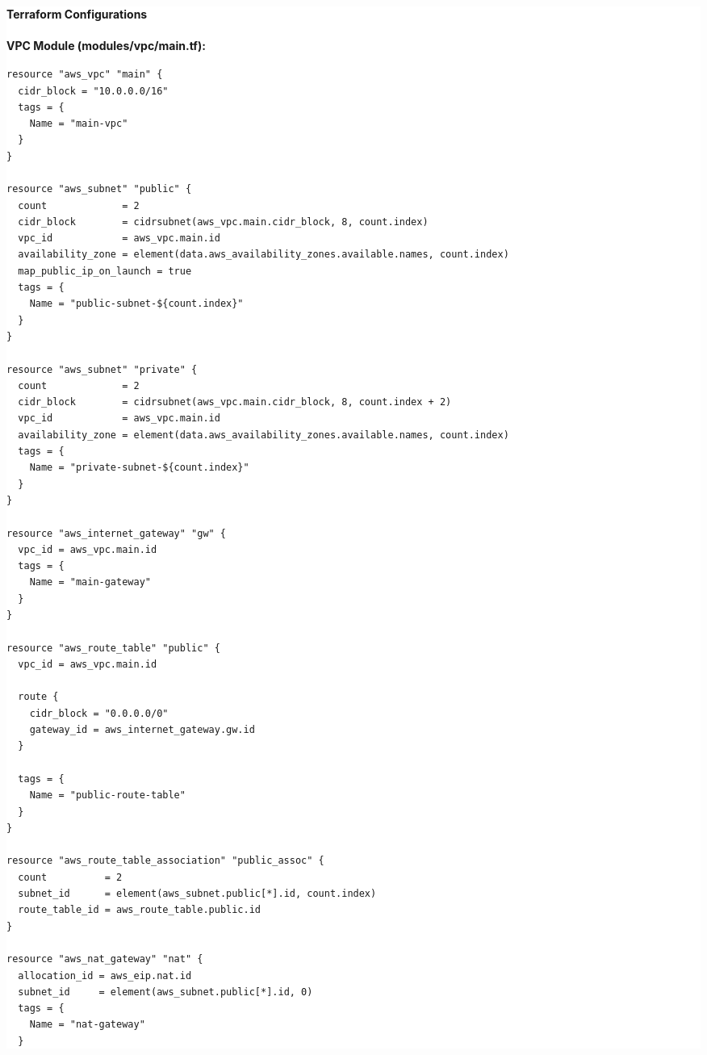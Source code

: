 #### Terraform Configurations

**VPC Module (modules/vpc/main.tf):**
```hcl
resource "aws_vpc" "main" {
  cidr_block = "10.0.0.0/16"
  tags = {
    Name = "main-vpc"
  }
}

resource "aws_subnet" "public" {
  count             = 2
  cidr_block        = cidrsubnet(aws_vpc.main.cidr_block, 8, count.index)
  vpc_id            = aws_vpc.main.id
  availability_zone = element(data.aws_availability_zones.available.names, count.index)
  map_public_ip_on_launch = true
  tags = {
    Name = "public-subnet-${count.index}"
  }
}

resource "aws_subnet" "private" {
  count             = 2
  cidr_block        = cidrsubnet(aws_vpc.main.cidr_block, 8, count.index + 2)
  vpc_id            = aws_vpc.main.id
  availability_zone = element(data.aws_availability_zones.available.names, count.index)
  tags = {
    Name = "private-subnet-${count.index}"
  }
}

resource "aws_internet_gateway" "gw" {
  vpc_id = aws_vpc.main.id
  tags = {
    Name = "main-gateway"
  }
}

resource "aws_route_table" "public" {
  vpc_id = aws_vpc.main.id

  route {
    cidr_block = "0.0.0.0/0"
    gateway_id = aws_internet_gateway.gw.id
  }

  tags = {
    Name = "public-route-table"
  }
}

resource "aws_route_table_association" "public_assoc" {
  count          = 2
  subnet_id      = element(aws_subnet.public[*].id, count.index)
  route_table_id = aws_route_table.public.id
}

resource "aws_nat_gateway" "nat" {
  allocation_id = aws_eip.nat.id
  subnet_id     = element(aws_subnet.public[*].id, 0)
  tags = {
    Name = "nat-gateway"
  }
```